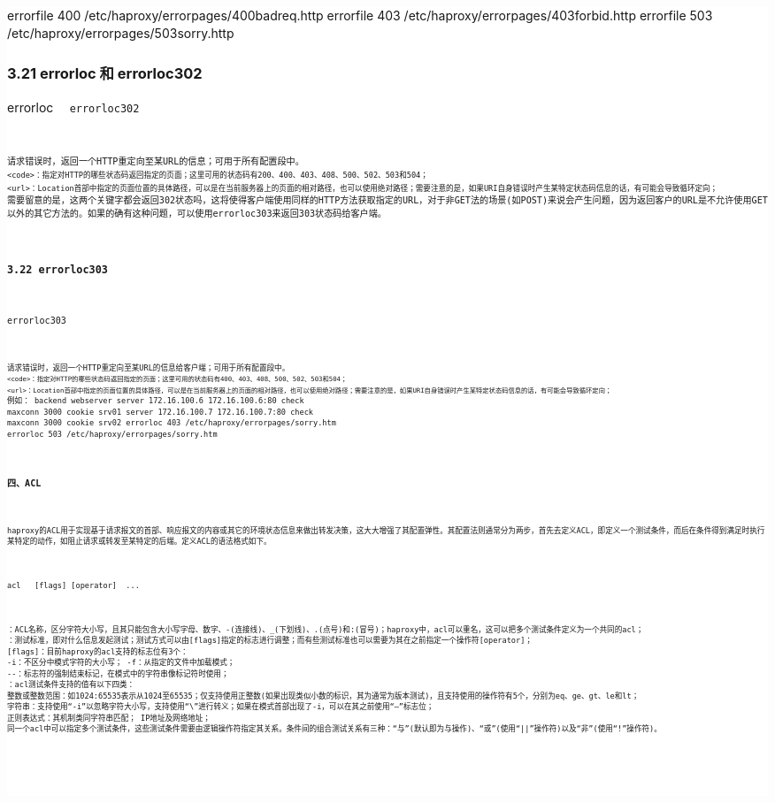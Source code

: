 errorfile 400 /etc/haproxy/errorpages/400badreq.http
errorfile 403 /etc/haproxy/errorpages/403forbid.http
errorfile 503 /etc/haproxy/errorpages/503sorry.http



### 3.21 errorloc 和 errorloc302



errorloc <code> <url>
errorloc302 <code> <url>

请求错误时，返回一个HTTP重定向至某URL的信息；可用于所有配置段中。
`<code>：指定对HTTP的哪些状态码返回指定的页面；这里可用的状态码有200、400、403、408、500、502、503和504；`
`<url>：Location首部中指定的页面位置的具体路径，可以是在当前服务器上的页面的相对路径，也可以使用绝对路径；需要注意的是，如果URI自身错误时产生某特定状态码信息的话，有可能会导致循环定向；`
需要留意的是，这两个关键字都会返回302状态吗，这将使得客户端使用同样的HTTP方法获取指定的URL，对于非GET法的场景(如POST)来说会产生问题，因为返回客户的URL是不允许使用GET以外的其它方法的。如果的确有这种问题，可以使用errorloc303来返回303状态码给客户端。



### 3.22 errorloc303



errorloc303 <code> <url>

请求错误时，返回一个HTTP重定向至某URL的信息给客户端；可用于所有配置段中。
`<code>：指定对HTTP的哪些状态码返回指定的页面；这里可用的状态码有400、403、408、500、502、503和504；`
`<url>：Location首部中指定的页面位置的具体路径，可以是在当前服务器上的页面的相对路径，也可以使用绝对路径；需要注意的是，如果URI自身错误时产生某特定状态码信息的话，有可能会导致循环定向；`
例如：
backend webserver
server 172.16.100.6 172.16.100.6:80 check maxconn 3000 cookie srv01
server 172.16.100.7 172.16.100.7:80 check maxconn 3000 cookie srv02
errorloc 403 /etc/haproxy/errorpages/sorry.htm
errorloc 503 /etc/haproxy/errorpages/sorry.htm





### 四、ACL


haproxy的ACL用于实现基于请求报文的首部、响应报文的内容或其它的环境状态信息来做出转发决策，这大大增强了其配置弹性。其配置法则通常分为两步，首先去定义ACL，即定义一个测试条件，而后在条件得到满足时执行某特定的动作，如阻止请求或转发至某特定的后端。定义ACL的语法格式如下。

acl <aclname> <criterion> [flags] [operator] <value> ...

<aclname>：ACL名称，区分字符大小写，且其只能包含大小写字母、数字、-(连接线)、_(下划线)、.(点号)和:(冒号)；haproxy中，acl可以重名，这可以把多个测试条件定义为一个共同的acl；
<criterion>：测试标准，即对什么信息发起测试；测试方式可以由[flags]指定的标志进行调整；而有些测试标准也可以需要为其在之前指定一个操作符[operator]；
[flags]：目前haproxy的acl支持的标志位有3个：
-i：不区分中模式字符的大小写；
-f：从指定的文件中加载模式；
--：标志符的强制结束标记，在模式中的字符串像标记符时使用；
<value>：acl测试条件支持的值有以下四类：
整数或整数范围：如1024:65535表示从1024至65535；仅支持使用正整数(如果出现类似小数的标识，其为通常为版本测试)，且支持使用的操作符有5个，分别为eq、ge、gt、le和lt；
字符串：支持使用“-i”以忽略字符大小写，支持使用“\”进行转义；如果在模式首部出现了-i，可以在其之前使用“–”标志位；
正则表达式：其机制类同字符串匹配；
IP地址及网络地址；
同一个acl中可以指定多个测试条件，这些测试条件需要由逻辑操作符指定其关系。条件间的组合测试关系有三种：“与”(默认即为与操作)、“或”(使用“||”操作符)以及“非”(使用“!”操作符)。
